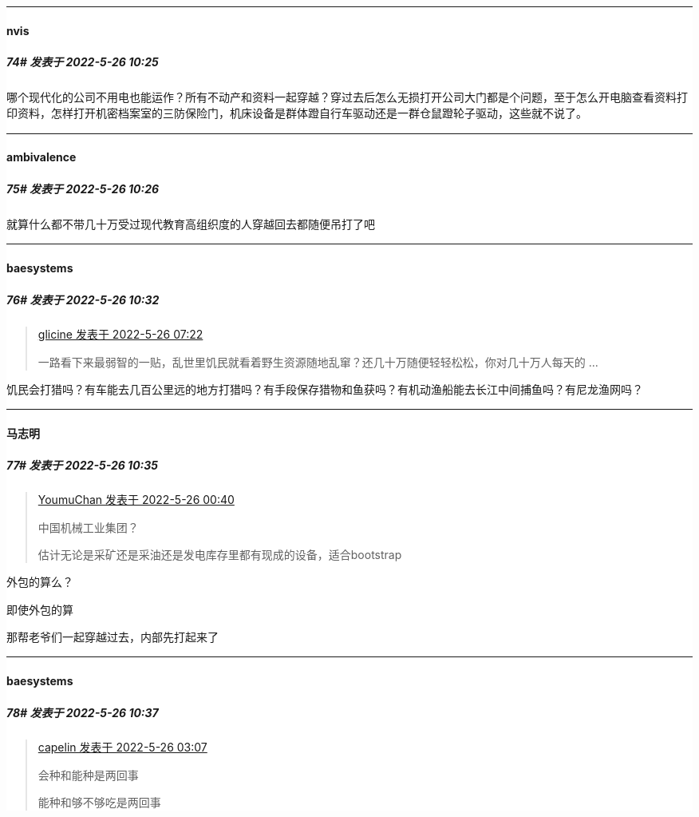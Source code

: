 *****

####  nvis  
##### 74#       发表于 2022-5-26 10:25

哪个现代化的公司不用电也能运作？所有不动产和资料一起穿越？穿过去后怎么无损打开公司大门都是个问题，至于怎么开电脑查看资料打印资料，怎样打开机密档案室的三防保险门，机床设备是群体蹬自行车驱动还是一群仓鼠蹬轮子驱动，这些就不说了。

*****

####  ambivalence  
##### 75#       发表于 2022-5-26 10:26

就算什么都不带几十万受过现代教育高组织度的人穿越回去都随便吊打了吧

*****

####  baesystems  
##### 76#       发表于 2022-5-26 10:32

<blockquote><a href="httphttps://bbs.saraba1st.com/2b/forum.php?mod=redirect&amp;goto=findpost&amp;pid=55993529&amp;ptid=2071434" target="_blank">glicine 发表于 2022-5-26 07:22</a>

一路看下来最弱智的一贴，乱世里饥民就看着野生资源随地乱窜？还几十万随便轻轻松松，你对几十万人每天的 ...</blockquote>
饥民会打猎吗？有车能去几百公里远的地方打猎吗？有手段保存猎物和鱼获吗？有机动渔船能去长江中间捕鱼吗？有尼龙渔网吗？



*****

####  马志明  
##### 77#       发表于 2022-5-26 10:35

<blockquote><a href="httphttps://bbs.saraba1st.com/2b/forum.php?mod=redirect&amp;goto=findpost&amp;pid=55992357&amp;ptid=2071434" target="_blank">YoumuChan 发表于 2022-5-26 00:40</a>

中国机械工业集团？

估计无论是采矿还是采油还是发电库存里都有现成的设备，适合bootstrap</blockquote>
外包的算么？

即使外包的算

那帮老爷们一起穿越过去，内部先打起来了

*****

####  baesystems  
##### 78#       发表于 2022-5-26 10:37

<blockquote><a href="httphttps://bbs.saraba1st.com/2b/forum.php?mod=redirect&amp;goto=findpost&amp;pid=55993164&amp;ptid=2071434" target="_blank">capelin 发表于 2022-5-26 03:07</a>

会种和能种是两回事

能种和够不够吃是两回事
